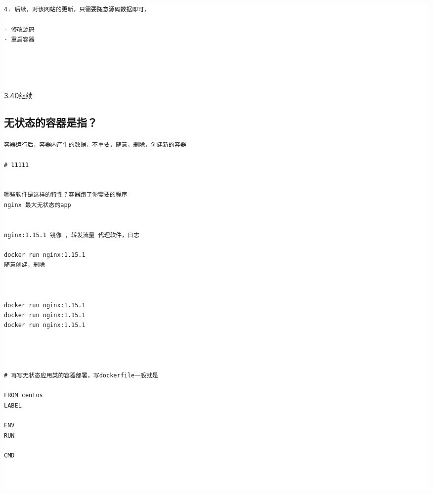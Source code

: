 ```
4. 后续，对该网站的更新，只需要随意源码数据即可，

- 修改源码
- 重启容器





```





3.40继续

 





## 无状态的容器是指？

```
容器运行后，容器内产生的数据，不重要，随意，删除，创建新的容器

# 11111


哪些软件是这样的特性？容器跑了你需要的程序
nginx 最大无状态的app


nginx:1.15.1 镜像 ，转发流量 代理软件，日志  

docker run nginx:1.15.1
随意创建，删除



docker run nginx:1.15.1
docker run nginx:1.15.1
docker run nginx:1.15.1




# 再写无状态应用类的容器部署，写dockerfile一般就是

FROM centos
LABEL 

ENV
RUN 

CMD  




```
